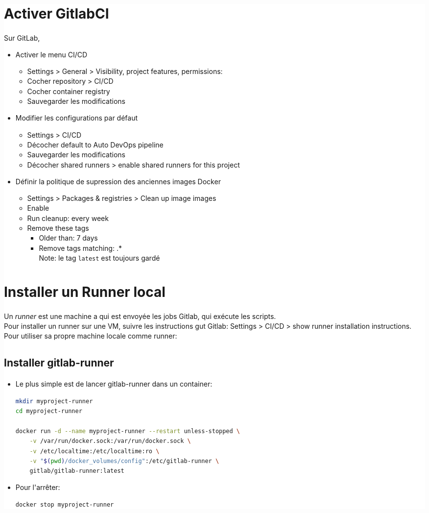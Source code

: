 
# Activer GitlabCI

Sur GitLab,

- Activer le menu CI/CD
  * Settings > General > Visibility, project features, permissions:  
  * Cocher repository > CI/CD
  * Cocher container registry
  * Sauvegarder les modifications

- Modifier les configurations par défaut

  * Settings > CI/CD
  * Décocher default to Auto DevOps pipeline
  * Sauvegarder les modifications
  * Décocher shared runners > enable shared runners for this project

- Définir la politique de supression des anciennes images Docker
  * Settings > Packages & registries > Clean up image images
  * Enable
  * Run cleanup: every week
  * Remove these tags
    - Older than: 7 days
    - Remove tags matching: .*  
      Note: le tag `latest` est toujours gardé

# Installer un Runner local

Un *runner* est une machine a qui est envoyée les jobs Gitlab, qui exécute les scripts.  
Pour installer un runner sur une VM, suivre les instructions gut Gitlab: Settings > CI/CD > show runner installation instructions.  
Pour utiliser sa propre machine locale comme runner:

## Installer gitlab-runner

* Le plus simple est de lancer gitlab-runner dans un container:

  ``` bash
  mkdir myproject-runner
  cd myproject-runner

  docker run -d --name myproject-runner --restart unless-stopped \
      -v /var/run/docker.sock:/var/run/docker.sock \
      -v /etc/localtime:/etc/localtime:ro \
      -v "$(pwd)/docker_volumes/config":/etc/gitlab-runner \
      gitlab/gitlab-runner:latest
  ```

* Pour l'arrêter:

  ``` bash
  docker stop myproject-runner
  ```
